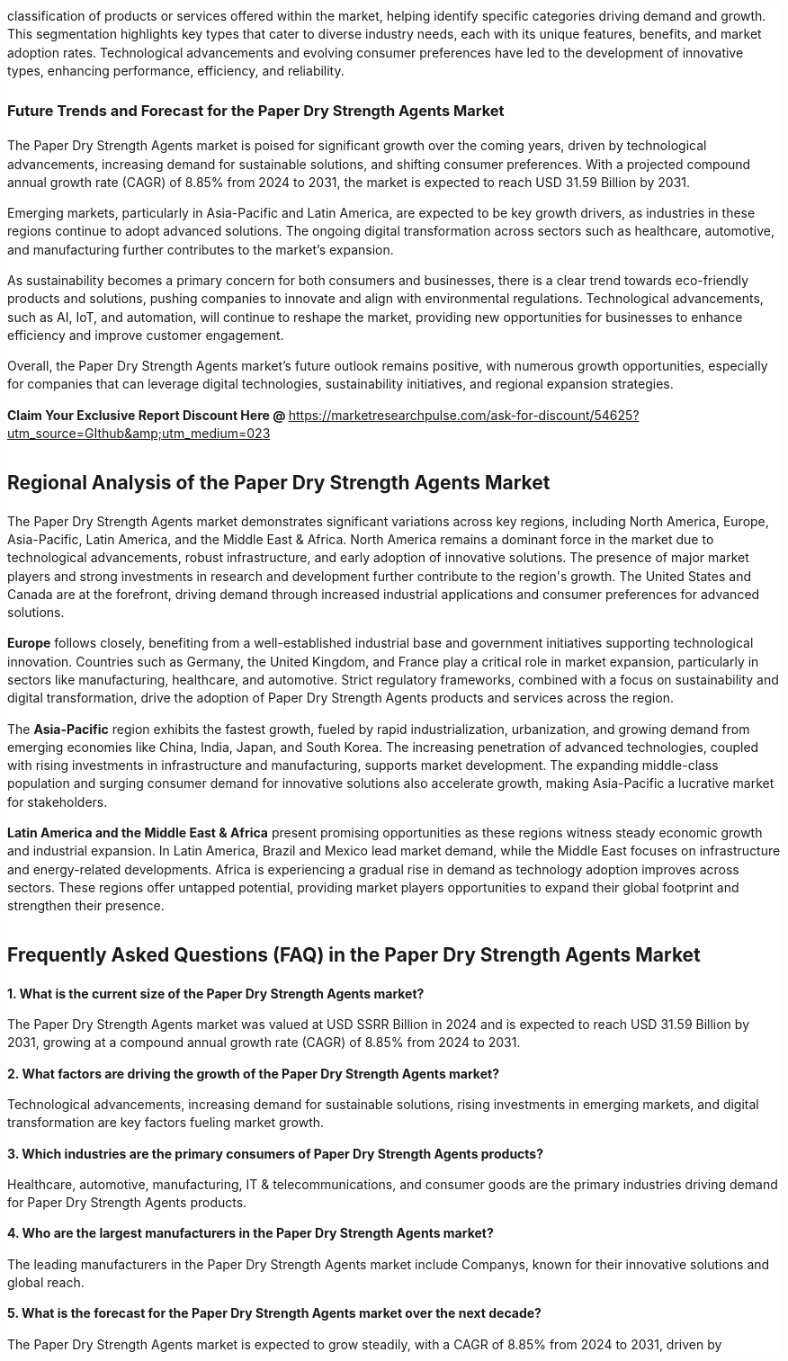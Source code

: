 classification of products or services offered within the market, helping identify specific categories driving demand and growth. This segmentation highlights key types that cater to diverse industry needs, each with its unique features, benefits, and market adoption rates. Technological advancements and evolving consumer preferences have led to the development of innovative types, enhancing performance, efficiency, and reliability.</p><h3>Future Trends and Forecast for the Paper Dry Strength Agents Market</h3><p>The Paper Dry Strength Agents market is poised for significant growth over the coming years, driven by technological advancements, increasing demand for sustainable solutions, and shifting consumer preferences. With a projected compound annual growth rate (CAGR) of 8.85% from 2024 to 2031, the market is expected to reach USD 31.59 Billion by 2031.</p><p>Emerging markets, particularly in Asia-Pacific and Latin America, are expected to be key growth drivers, as industries in these regions continue to adopt advanced solutions. The ongoing digital transformation across sectors such as healthcare, automotive, and manufacturing further contributes to the market&rsquo;s expansion.</p><p>As sustainability becomes a primary concern for both consumers and businesses, there is a clear trend towards eco-friendly products and solutions, pushing companies to innovate and align with environmental regulations. Technological advancements, such as AI, IoT, and automation, will continue to reshape the market, providing new opportunities for businesses to enhance efficiency and improve customer engagement.</p><p>Overall, the Paper Dry Strength Agents market&rsquo;s future outlook remains positive, with numerous growth opportunities, especially for companies that can leverage digital technologies, sustainability initiatives, and regional expansion strategies.</p><p><strong>Claim Your Exclusive Report Discount Here @ </strong><a href="https://marketresearchpulse.com/ask-for-discount/54625?utm_source=GIthub&amp;utm_medium=023">https://marketresearchpulse.com/ask-for-discount/54625?utm_source=GIthub&amp;utm_medium=023</a></p><h2><strong>Regional Analysis of the Paper Dry Strength Agents Market</strong></h2><p>The Paper Dry Strength Agents market demonstrates significant variations across key regions, including North America, Europe, Asia-Pacific, Latin America, and the Middle East &amp; Africa. North America remains a dominant force in the market due to technological advancements, robust infrastructure, and early adoption of innovative solutions. The presence of major market players and strong investments in research and development further contribute to the region's growth. The United States and Canada are at the forefront, driving demand through increased industrial applications and consumer preferences for advanced solutions.</p><p><strong>Europe</strong> follows closely, benefiting from a well-established industrial base and government initiatives supporting technological innovation. Countries such as Germany, the United Kingdom, and France play a critical role in market expansion, particularly in sectors like manufacturing, healthcare, and automotive. Strict regulatory frameworks, combined with a focus on sustainability and digital transformation, drive the adoption of Paper Dry Strength Agents products and services across the region.</p><p>The <strong>Asia-Pacific</strong> region exhibits the fastest growth, fueled by rapid industrialization, urbanization, and growing demand from emerging economies like China, India, Japan, and South Korea. The increasing penetration of advanced technologies, coupled with rising investments in infrastructure and manufacturing, supports market development. The expanding middle-class population and surging consumer demand for innovative solutions also accelerate growth, making Asia-Pacific a lucrative market for stakeholders.</p><p><strong>Latin America and the Middle East &amp; Africa</strong> present promising opportunities as these regions witness steady economic growth and industrial expansion. In Latin America, Brazil and Mexico lead market demand, while the Middle East focuses on infrastructure and energy-related developments. Africa is experiencing a gradual rise in demand as technology adoption improves across sectors. These regions offer untapped potential, providing market players opportunities to expand their global footprint and strengthen their presence.</p><h2><strong>Frequently Asked Questions (FAQ) in the Paper Dry Strength Agents Market</strong></h2><p><strong>1. What is the current size of the Paper Dry Strength Agents market?</strong></p><p>The Paper Dry Strength Agents market was valued at USD SSRR Billion in 2024 and is expected to reach USD 31.59 Billion by 2031, growing at a compound annual growth rate (CAGR) of 8.85% from 2024 to 2031.</p><p><strong>2. What factors are driving the growth of the Paper Dry Strength Agents market?</strong></p><p>Technological advancements, increasing demand for sustainable solutions, rising investments in emerging markets, and digital transformation are key factors fueling market growth.</p><p><strong>3. Which industries are the primary consumers of Paper Dry Strength Agents products?</strong></p><p>Healthcare, automotive, manufacturing, IT &amp; telecommunications, and consumer goods are the primary industries driving demand for Paper Dry Strength Agents products.</p><p><strong>4. Who are the largest manufacturers in the Paper Dry Strength Agents market?</strong></p><p>The leading manufacturers in the Paper Dry Strength Agents market include Companys, known for their innovative solutions and global reach.</p><p><strong>5. What is the forecast for the Paper Dry Strength Agents market over the next decade?</strong></p><p>The Paper Dry Strength Agents market is expected to grow steadily, with a CAGR of 8.85% from 2024 to 2031, driven by